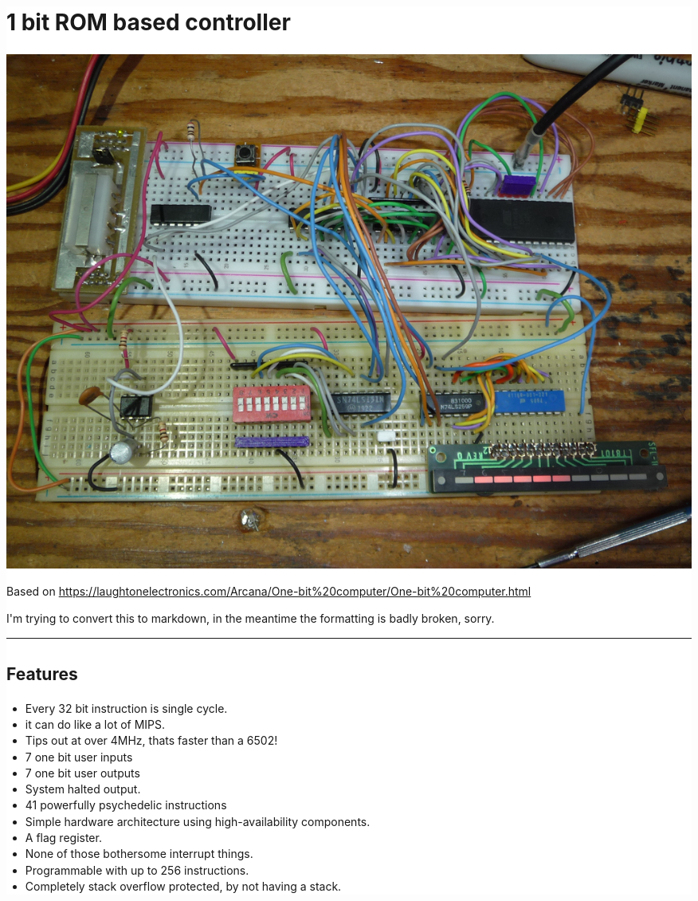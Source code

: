 
#  1 bit ROM based controller
   
![assembly reference](buildref.jpg)
   
 Based on https://laughtonelectronics.com/Arcana/One-bit%20computer/One-bit%20computer.html

I'm trying to convert this to markdown, in the meantime the formatting is badly broken, sorry.

---

## Features
- Every 32 bit instruction is single cycle.
- it can do like a lot of MIPS.
- Tips out at over 4MHz, thats faster than a 6502!
- 7 one bit user inputs
- 7 one bit user outputs
- System halted output.
- 41 powerfully psychedelic instructions
- Simple hardware architecture using high-availability components.
- A flag register.
- None of those bothersome interrupt things.
- Programmable with up to 256 instructions.
- Completely stack overflow protected, by not having a stack.
